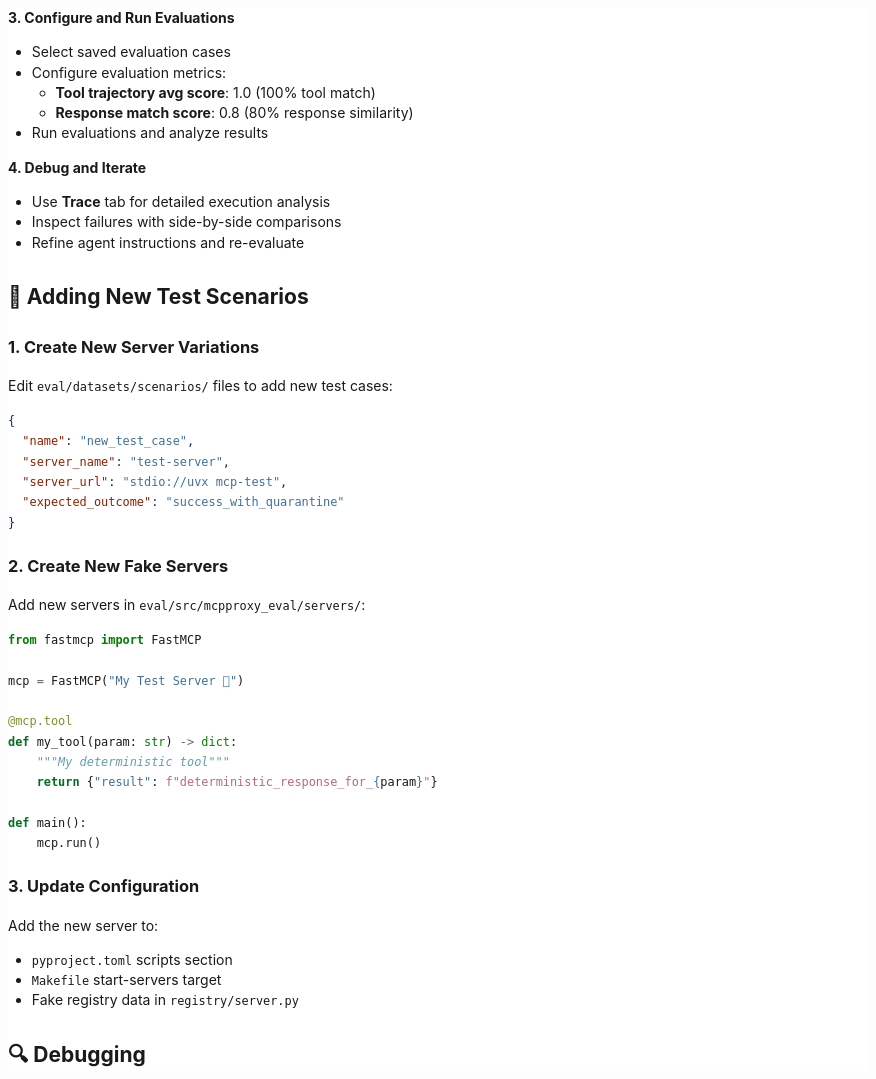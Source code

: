 **3. Configure and Run Evaluations**
- Select saved evaluation cases
- Configure evaluation metrics:
  - **Tool trajectory avg score**: 1.0 (100% tool match)
  - **Response match score**: 0.8 (80% response similarity)
- Run evaluations and analyze results

**4. Debug and Iterate**
- Use **Trace** tab for detailed execution analysis
- Inspect failures with side-by-side comparisons
- Refine agent instructions and re-evaluate

## 🧩 Adding New Test Scenarios

### 1. Create New Server Variations

Edit `eval/datasets/scenarios/` files to add new test cases:

```json
{
  "name": "new_test_case",
  "server_name": "test-server",
  "server_url": "stdio://uvx mcp-test",
  "expected_outcome": "success_with_quarantine"
}
```

### 2. Create New Fake Servers

Add new servers in `eval/src/mcpproxy_eval/servers/`:

```python
from fastmcp import FastMCP

mcp = FastMCP("My Test Server 🧪")

@mcp.tool
def my_tool(param: str) -> dict:
    """My deterministic tool"""
    return {"result": f"deterministic_response_for_{param}"}

def main():
    mcp.run()
```

### 3. Update Configuration

Add the new server to:
- `pyproject.toml` scripts section
- `Makefile` start-servers target
- Fake registry data in `registry/server.py`

## 🔍 Debugging
